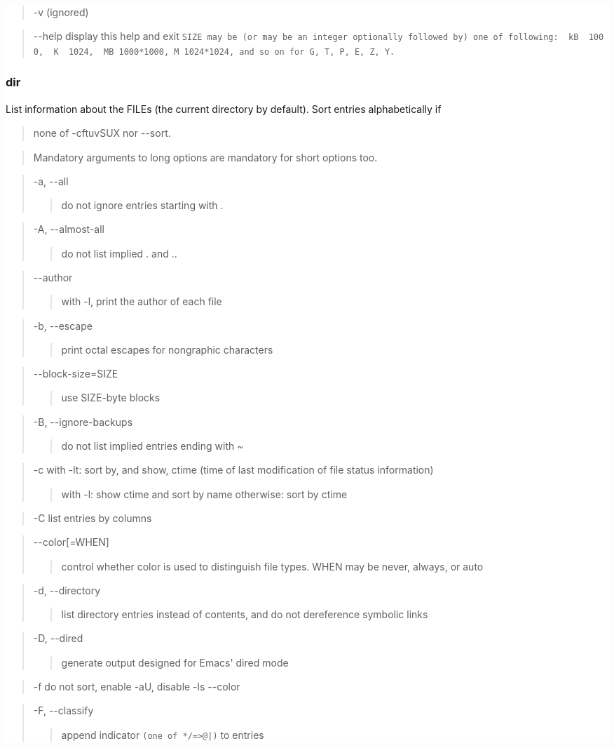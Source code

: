 
> -v     (ignored)

> --help display this help and exit
`SIZE may be (or may be an integer optionally followed by) one of following:  kB  1000,  K  1024,  MB 1000*1000, M 1024*1024, and so on for G, T, P, E, Z, Y.`


### dir ###

List information about the FILEs (the current directory by default).  Sort entries alphabetically if
> none of -cftuvSUX nor --sort.

> Mandatory arguments to long options are mandatory for short options too.

> -a, --all
> > do not ignore entries starting with .


> -A, --almost-all
> > do not list implied . and ..


> --author
> > with -l, print the author of each file


> -b, --escape
> > print octal escapes for nongraphic characters


> --block-size=SIZE
> > use SIZE-byte blocks


> -B, --ignore-backups
> > do not list implied entries ending with ~


> -c     with -lt: sort by, and show, ctime (time of last modification  of  file  status  information)
> > with -l: show ctime and sort by name otherwise: sort by ctime


> -C     list entries by columns

> --color[=WHEN]
> > control  whether  color is used to distinguish file types.  WHEN may be never, always, or
> > auto


> -d, --directory
> > list directory entries instead of contents, and do not dereference symbolic links


> -D, --dired
> > generate output designed for Emacs' dired mode


> -f     do not sort, enable -aU, disable -ls --color

> -F, --classify
> > append indicator `(one of */=>@|)` to entries
